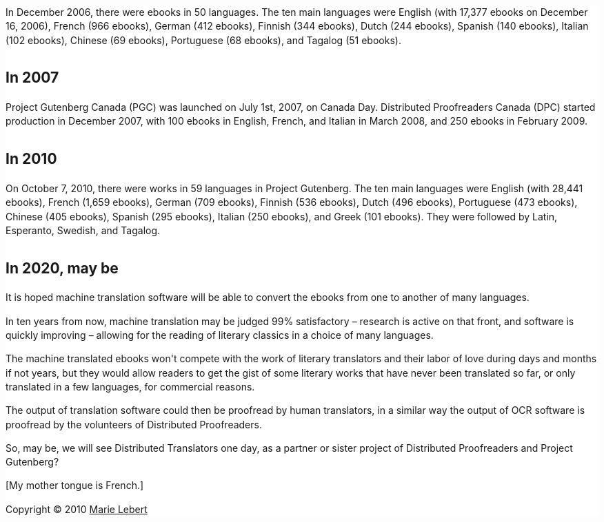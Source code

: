 In December 2006, there were ebooks in 50 languages. The ten main languages were English (with 17,377 ebooks on December 16, 2006), French (966 ebooks), German (412 ebooks), Finnish (344 ebooks), Dutch (244 ebooks), Spanish (140 ebooks), Italian (102 ebooks), Chinese (69 ebooks), Portuguese (68 ebooks), and Tagalog (51 ebooks).

## In 2007

Project Gutenberg Canada (PGC) was launched on July 1st, 2007, on Canada Day. Distributed Proofreaders Canada (DPC) started production in December 2007, with 100 ebooks in English, French, and Italian in March 2008, and 250 ebooks in February 2009.

## In 2010

On October 7, 2010, there were works in 59 languages in Project Gutenberg. The ten main languages were English (with 28,441 ebooks), French (1,659 ebooks), German (709 ebooks), Finnish (536 ebooks), Dutch (496 ebooks), Portuguese (473 ebooks), Chinese (405 ebooks), Spanish (295 ebooks), Italian (250 ebooks), and Greek (101 ebooks). They were followed by Latin, Esperanto, Swedish, and Tagalog.

## In 2020, may be

It is hoped machine translation software will be able to convert the ebooks from one to another of many languages.

In ten years from now, machine translation may be judged 99% satisfactory – research is active on that front, and software is quickly improving – allowing for the reading of literary classics in a choice of many languages.

The machine translated ebooks won't compete with the work of literary translators and their labor of love during days and months if not years, but they would allow readers to get the gist of some literary works that have never been translated so far, or only translated in a few languages, for commercial reasons.

The output of translation software could then be proofread by human translators, in a similar way the output of OCR software is proofread by the volunteers of Distributed Proofreaders.

So, may be, we will see Distributed Translators one day, as a partner or sister project of Distributed Proofreaders and Project Gutenberg?

[My mother tongue is French.]

Copyright © 2010 [Marie Lebert](http://www.gutenberg.org/browse/authors/l#a32388 "Essays by Marie Lebert")
